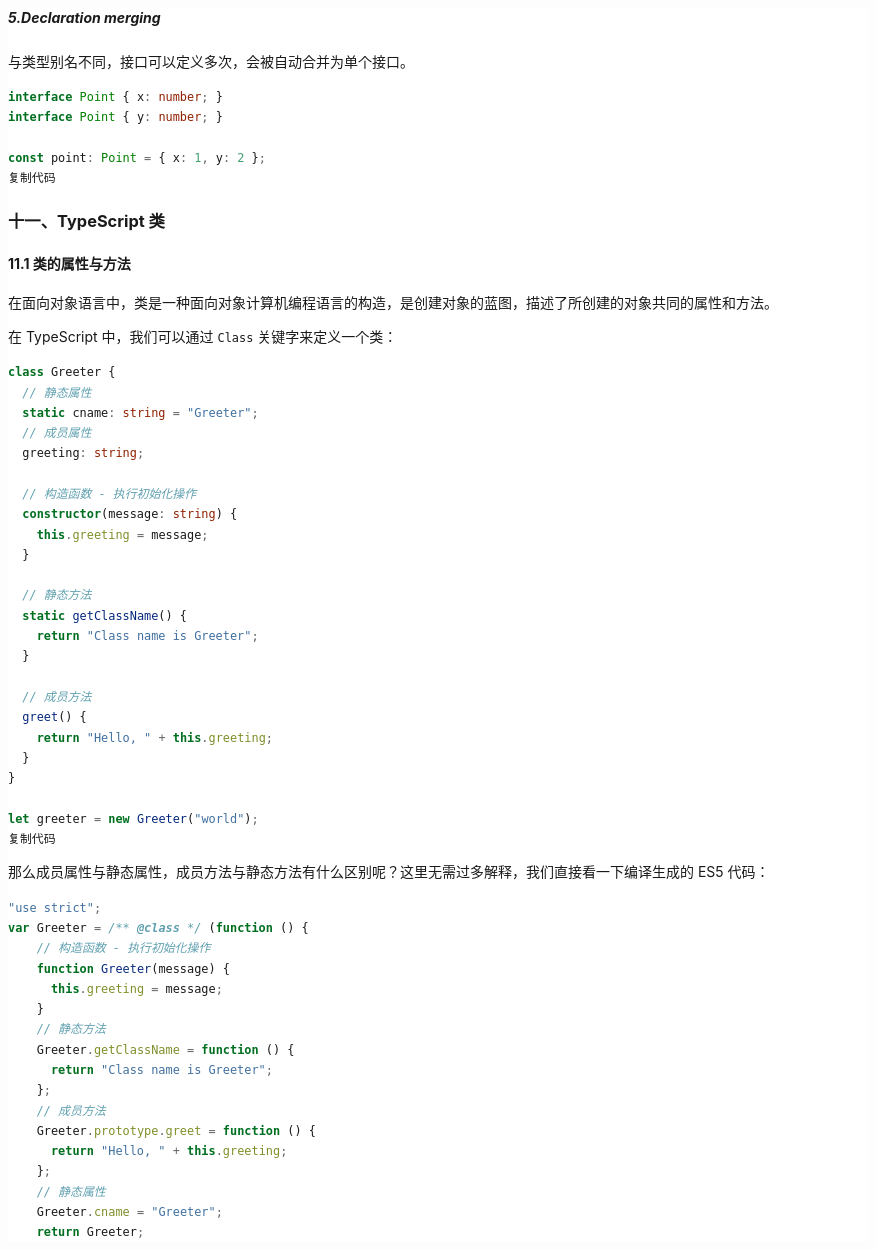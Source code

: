 ##### 5.Declaration merging

与类型别名不同，接口可以定义多次，会被自动合并为单个接口。

```typescript
interface Point { x: number; }
interface Point { y: number; }

const point: Point = { x: 1, y: 2 };
复制代码
```

### 十一、TypeScript 类

#### 11.1 类的属性与方法

在面向对象语言中，类是一种面向对象计算机编程语言的构造，是创建对象的蓝图，描述了所创建的对象共同的属性和方法。

在 TypeScript 中，我们可以通过 `Class` 关键字来定义一个类：

```typescript
class Greeter {
  // 静态属性
  static cname: string = "Greeter";
  // 成员属性
  greeting: string;

  // 构造函数 - 执行初始化操作
  constructor(message: string) {
    this.greeting = message;
  }

  // 静态方法
  static getClassName() {
    return "Class name is Greeter";
  }

  // 成员方法
  greet() {
    return "Hello, " + this.greeting;
  }
}

let greeter = new Greeter("world");
复制代码
```

那么成员属性与静态属性，成员方法与静态方法有什么区别呢？这里无需过多解释，我们直接看一下编译生成的 ES5 代码：

```javascript
"use strict";
var Greeter = /** @class */ (function () {
    // 构造函数 - 执行初始化操作
    function Greeter(message) {
      this.greeting = message;
    }
    // 静态方法
    Greeter.getClassName = function () {
      return "Class name is Greeter";
    };
    // 成员方法
    Greeter.prototype.greet = function () {
      return "Hello, " + this.greeting;
    };
    // 静态属性
    Greeter.cname = "Greeter";
    return Greeter;
```